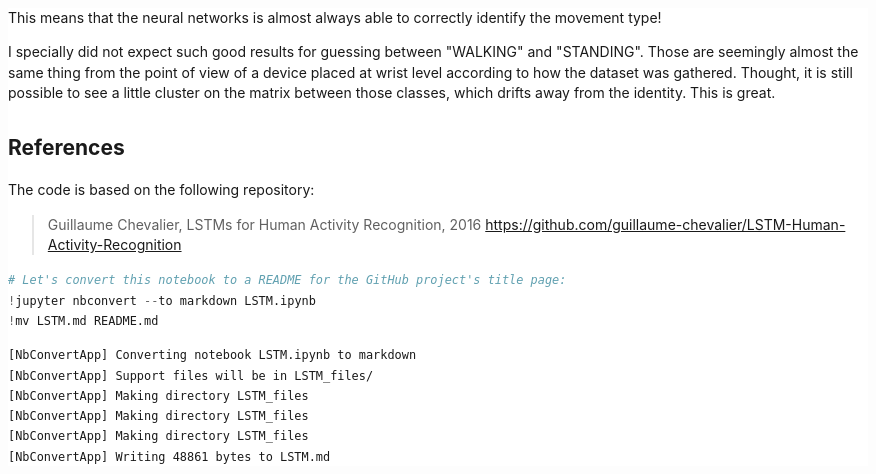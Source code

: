 This means that the neural networks is almost always able to correctly identify the movement type!

I specially did not expect such good results for guessing between "WALKING" and "STANDING". Those are seemingly almost the same thing from the point of view of a device placed at wrist level according to how the dataset was gathered. Thought, it is still possible to see a little cluster on the matrix between those classes, which drifts away from the identity. This is great.

## References

The code is based on the following repository: 
> Guillaume Chevalier, LSTMs for Human Activity Recognition, 2016
> https://github.com/guillaume-chevalier/LSTM-Human-Activity-Recognition



```python
# Let's convert this notebook to a README for the GitHub project's title page:
!jupyter nbconvert --to markdown LSTM.ipynb
!mv LSTM.md README.md
```

    [NbConvertApp] Converting notebook LSTM.ipynb to markdown
    [NbConvertApp] Support files will be in LSTM_files/
    [NbConvertApp] Making directory LSTM_files
    [NbConvertApp] Making directory LSTM_files
    [NbConvertApp] Making directory LSTM_files
    [NbConvertApp] Writing 48861 bytes to LSTM.md

